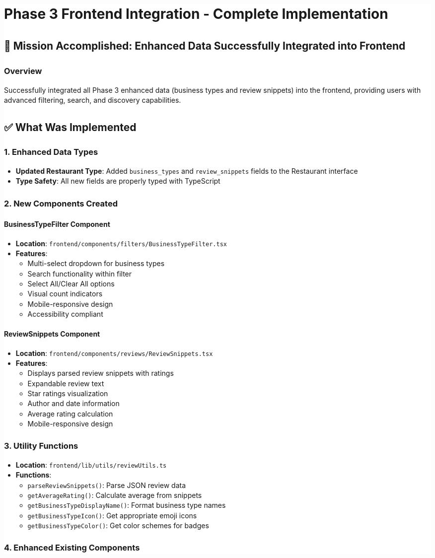 # Phase 3 Frontend Integration - Complete Implementation

## 🎉 Mission Accomplished: Enhanced Data Successfully Integrated into Frontend

### Overview
Successfully integrated all Phase 3 enhanced data (business types and review snippets) into the frontend, providing users with advanced filtering, search, and discovery capabilities.

## ✅ What Was Implemented

### 1. Enhanced Data Types
- **Updated Restaurant Type**: Added `business_types` and `review_snippets` fields to the Restaurant interface
- **Type Safety**: All new fields are properly typed with TypeScript

### 2. New Components Created

#### BusinessTypeFilter Component
- **Location**: `frontend/components/filters/BusinessTypeFilter.tsx`
- **Features**:
  - Multi-select dropdown for business types
  - Search functionality within filter
  - Select All/Clear All options
  - Visual count indicators
  - Mobile-responsive design
  - Accessibility compliant

#### ReviewSnippets Component
- **Location**: `frontend/components/reviews/ReviewSnippets.tsx`
- **Features**:
  - Displays parsed review snippets with ratings
  - Expandable review text
  - Star ratings visualization
  - Author and date information
  - Average rating calculation
  - Mobile-responsive design

### 3. Utility Functions
- **Location**: `frontend/lib/utils/reviewUtils.ts`
- **Functions**:
  - `parseReviewSnippets()`: Parse JSON review data
  - `getAverageRating()`: Calculate average from snippets
  - `getBusinessTypeDisplayName()`: Format business type names
  - `getBusinessTypeIcon()`: Get appropriate emoji icons
  - `getBusinessTypeColor()`: Get color schemes for badges

### 4. Enhanced Existing Components

